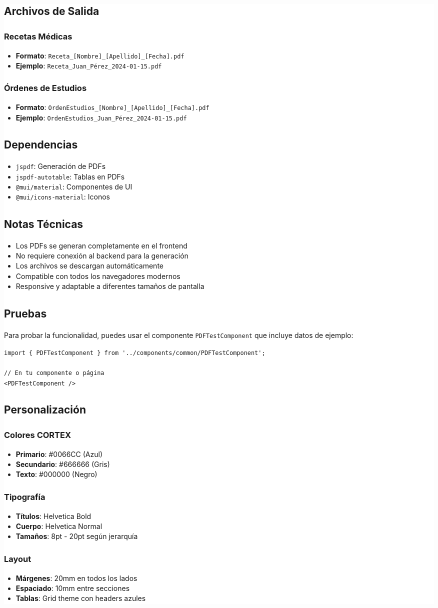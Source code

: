 ## Archivos de Salida

### Recetas Médicas
- **Formato**: `Receta_[Nombre]_[Apellido]_[Fecha].pdf`
- **Ejemplo**: `Receta_Juan_Pérez_2024-01-15.pdf`

### Órdenes de Estudios
- **Formato**: `OrdenEstudios_[Nombre]_[Apellido]_[Fecha].pdf`
- **Ejemplo**: `OrdenEstudios_Juan_Pérez_2024-01-15.pdf`

## Dependencias

- `jspdf`: Generación de PDFs
- `jspdf-autotable`: Tablas en PDFs
- `@mui/material`: Componentes de UI
- `@mui/icons-material`: Iconos

## Notas Técnicas

- Los PDFs se generan completamente en el frontend
- No requiere conexión al backend para la generación
- Los archivos se descargan automáticamente
- Compatible con todos los navegadores modernos
- Responsive y adaptable a diferentes tamaños de pantalla

## Pruebas

Para probar la funcionalidad, puedes usar el componente `PDFTestComponent` que incluye datos de ejemplo:

```tsx
import { PDFTestComponent } from '../components/common/PDFTestComponent';

// En tu componente o página
<PDFTestComponent />
```

## Personalización

### Colores CORTEX
- **Primario**: #0066CC (Azul)
- **Secundario**: #666666 (Gris)
- **Texto**: #000000 (Negro)

### Tipografía
- **Títulos**: Helvetica Bold
- **Cuerpo**: Helvetica Normal
- **Tamaños**: 8pt - 20pt según jerarquía

### Layout
- **Márgenes**: 20mm en todos los lados
- **Espaciado**: 10mm entre secciones
- **Tablas**: Grid theme con headers azules
